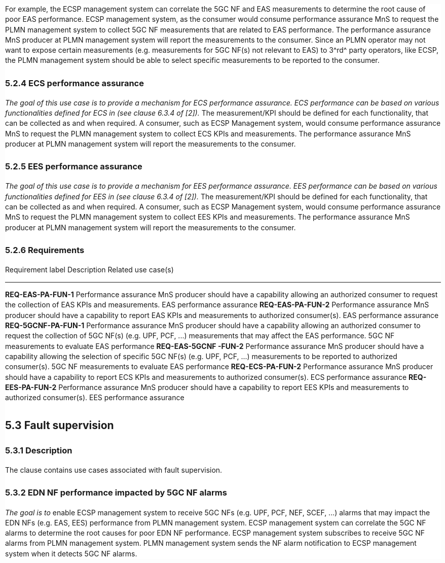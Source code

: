 For example, the ECSP management system can correlate the 5GC NF and EAS
measurements to determine the root cause of poor EAS performance. ECSP
management system, as the consumer would consume performance assurance MnS to
request the PLMN management system to collect 5GC NF measurements that are
related to EAS performance. The performance assurance MnS producer at PLMN
management system will report the measurements to the consumer.
Since an PLMN operator may not want to expose certain measurements (e.g.
measurements for 5GC NF(s) not relevant to EAS) to 3^rd^ party operators, like
ECSP, the PLMN management system should be able to select specific
measurements to be reported to the consumer.
### 5.2.4 ECS performance assurance
_The goal of this use case is to provide a mechanism for ECS performance
assurance. ECS performance can be based on various functionalities defined for
ECS in (see clause 6.3.4 of [2])._ The measurement/KPI should be defined for
each functionality, that can be collected as and when required.
A consumer, such as ECSP Management system, would consume performance
assurance MnS to request the PLMN management system to collect ECS KPIs and
measurements. The performance assurance MnS producer at PLMN management system
will report the measurements to the consumer.
### 5.2.5 EES performance assurance
_The goal of this use case is to provide a mechanism for EES performance
assurance. EES performance can be based on various functionalities defined for
EES in (see clause 6.3.4 of [2])._ The measurement/KPI should be defined for
each functionality, that can be collected as and when required.
A consumer, such as ECSP Management system, would consume performance
assurance MnS to request the PLMN management system to collect EES KPIs and
measurements. The performance assurance MnS producer at PLMN management system
will report the measurements to the consumer.
### 5.2.6 Requirements
Requirement label Description Related use case(s)
* * *
**REQ-EAS-PA-FUN-1** Performance assurance MnS producer should have a
capability allowing an authorized consumer to request the collection of EAS
KPIs and measurements. EAS performance assurance **REQ-EAS-PA-FUN-2**
Performance assurance MnS producer should have a capability to report EAS KPIs
and measurements to authorized consumer(s). EAS performance assurance
**REQ-5GCNF-PA-FUN-1** Performance assurance MnS producer should have a
capability allowing an authorized consumer to request the collection of 5GC
NF(s) (e.g. UPF, PCF, ...) measurements that may affect the EAS performance.
5GC NF measurements to evaluate EAS performance **REQ-EAS-5GCNF -FUN-2**
Performance assurance MnS producer should have a capability allowing the
selection of specific 5GC NF(s) (e.g. UPF, PCF, ...) measurements to be
reported to authorized consumer(s). 5GC NF measurements to evaluate EAS
performance **REQ-ECS-PA-FUN-2** Performance assurance MnS producer should
have a capability to report ECS KPIs and measurements to authorized
consumer(s). ECS performance assurance **REQ-EES-PA-FUN-2** Performance
assurance MnS producer should have a capability to report EES KPIs and
measurements to authorized consumer(s). EES performance assurance
## 5.3 Fault supervision
### 5.3.1 Description
The clause contains use cases associated with fault supervision.
### 5.3.2 EDN NF performance impacted by 5GC NF alarms
_The goal is to_ enable ECSP management system to receive 5GC NFs (e.g. UPF,
PCF, NEF, SCEF, ...) alarms that may impact the EDN NFs (e.g. EAS, EES)
performance from PLMN management system. ECSP management system can correlate
the 5GC NF alarms to determine the root causes for poor EDN NF performance.
ECSP management system subscribes to receive 5GC NF alarms from PLMN
management system. PLMN management system sends the NF alarm notification to
ECSP management system when it detects 5GC NF alarms.